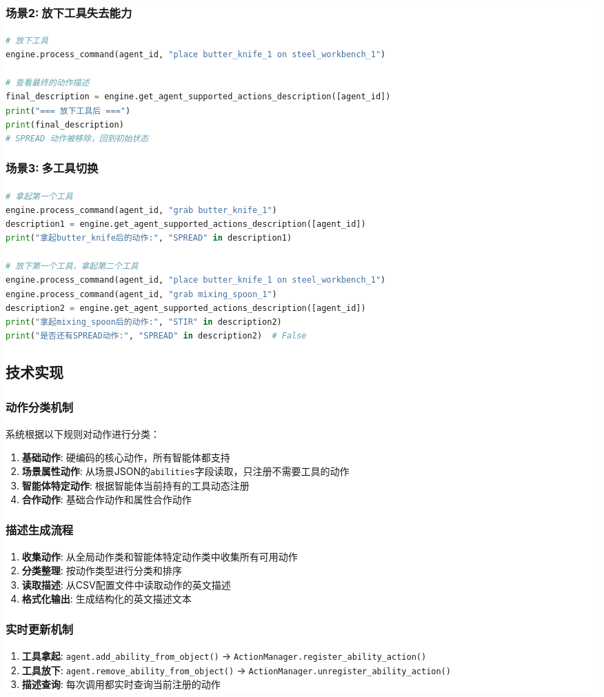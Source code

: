 ### 场景2: 放下工具失去能力

```python
# 放下工具
engine.process_command(agent_id, "place butter_knife_1 on steel_workbench_1")

# 查看最终的动作描述
final_description = engine.get_agent_supported_actions_description([agent_id])
print("=== 放下工具后 ===")
print(final_description)
# SPREAD 动作被移除，回到初始状态
```

### 场景3: 多工具切换

```python
# 拿起第一个工具
engine.process_command(agent_id, "grab butter_knife_1")
description1 = engine.get_agent_supported_actions_description([agent_id])
print("拿起butter_knife后的动作:", "SPREAD" in description1)

# 放下第一个工具，拿起第二个工具
engine.process_command(agent_id, "place butter_knife_1 on steel_workbench_1")
engine.process_command(agent_id, "grab mixing_spoon_1")
description2 = engine.get_agent_supported_actions_description([agent_id])
print("拿起mixing_spoon后的动作:", "STIR" in description2)
print("是否还有SPREAD动作:", "SPREAD" in description2)  # False
```

## 技术实现

### 动作分类机制

系统根据以下规则对动作进行分类：

1. **基础动作**: 硬编码的核心动作，所有智能体都支持
2. **场景属性动作**: 从场景JSON的`abilities`字段读取，只注册不需要工具的动作
3. **智能体特定动作**: 根据智能体当前持有的工具动态注册
4. **合作动作**: 基础合作动作和属性合作动作

### 描述生成流程

1. **收集动作**: 从全局动作类和智能体特定动作类中收集所有可用动作
2. **分类整理**: 按动作类型进行分类和排序
3. **读取描述**: 从CSV配置文件中读取动作的英文描述
4. **格式化输出**: 生成结构化的英文描述文本

### 实时更新机制

1. **工具拿起**: `agent.add_ability_from_object()` → `ActionManager.register_ability_action()`
2. **工具放下**: `agent.remove_ability_from_object()` → `ActionManager.unregister_ability_action()`
3. **描述查询**: 每次调用都实时查询当前注册的动作
